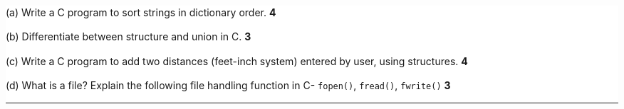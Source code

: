 (a) Write a C program to sort strings in dictionary order.
**4**

(b) Differentiate between structure and union in C.
**3**

(c) Write a C program to add two distances (feet-inch system) entered by user, using structures.
**4**

(d) What is a file? Explain the following file handling function in C-
`fopen()`, `fread()`, `fwrite()`
**3**

---

